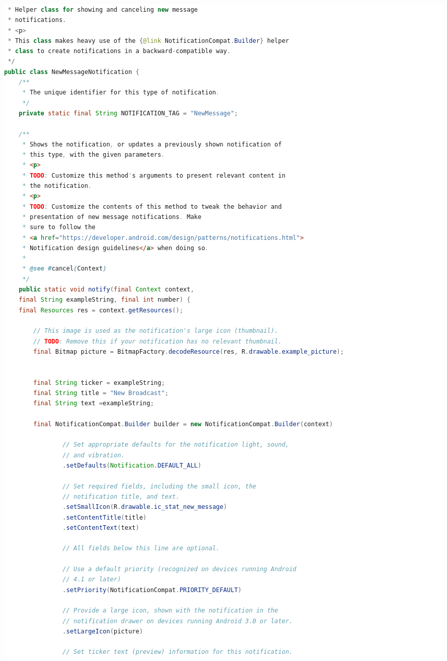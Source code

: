 ```java
 * Helper class for showing and canceling new message
 * notifications.
 * <p>
 * This class makes heavy use of the {@link NotificationCompat.Builder} helper
 * class to create notifications in a backward-compatible way.
 */
public class NewMessageNotification {
    /**
     * The unique identifier for this type of notification.
     */
    private static final String NOTIFICATION_TAG = "NewMessage";

    /**
     * Shows the notification, or updates a previously shown notification of
     * this type, with the given parameters.
     * <p>
     * TODO: Customize this method's arguments to present relevant content in
     * the notification.
     * <p>
     * TODO: Customize the contents of this method to tweak the behavior and
     * presentation of new message notifications. Make
     * sure to follow the
     * <a href="https://developer.android.com/design/patterns/notifications.html">
     * Notification design guidelines</a> when doing so.
     *
     * @see #cancel(Context)
     */
    public static void notify(final Context context,
    final String exampleString, final int number) {
    final Resources res = context.getResources();

        // This image is used as the notification's large icon (thumbnail).
        // TODO: Remove this if your notification has no relevant thumbnail.
        final Bitmap picture = BitmapFactory.decodeResource(res, R.drawable.example_picture);


        final String ticker = exampleString;
        final String title = "New Broadcast";
        final String text =exampleString;

        final NotificationCompat.Builder builder = new NotificationCompat.Builder(context)

                // Set appropriate defaults for the notification light, sound,
                // and vibration.
                .setDefaults(Notification.DEFAULT_ALL)

                // Set required fields, including the small icon, the
                // notification title, and text.
                .setSmallIcon(R.drawable.ic_stat_new_message)
                .setContentTitle(title)
                .setContentText(text)

                // All fields below this line are optional.

                // Use a default priority (recognized on devices running Android
                // 4.1 or later)
                .setPriority(NotificationCompat.PRIORITY_DEFAULT)

                // Provide a large icon, shown with the notification in the
                // notification drawer on devices running Android 3.0 or later.
                .setLargeIcon(picture)

                // Set ticker text (preview) information for this notification.
```